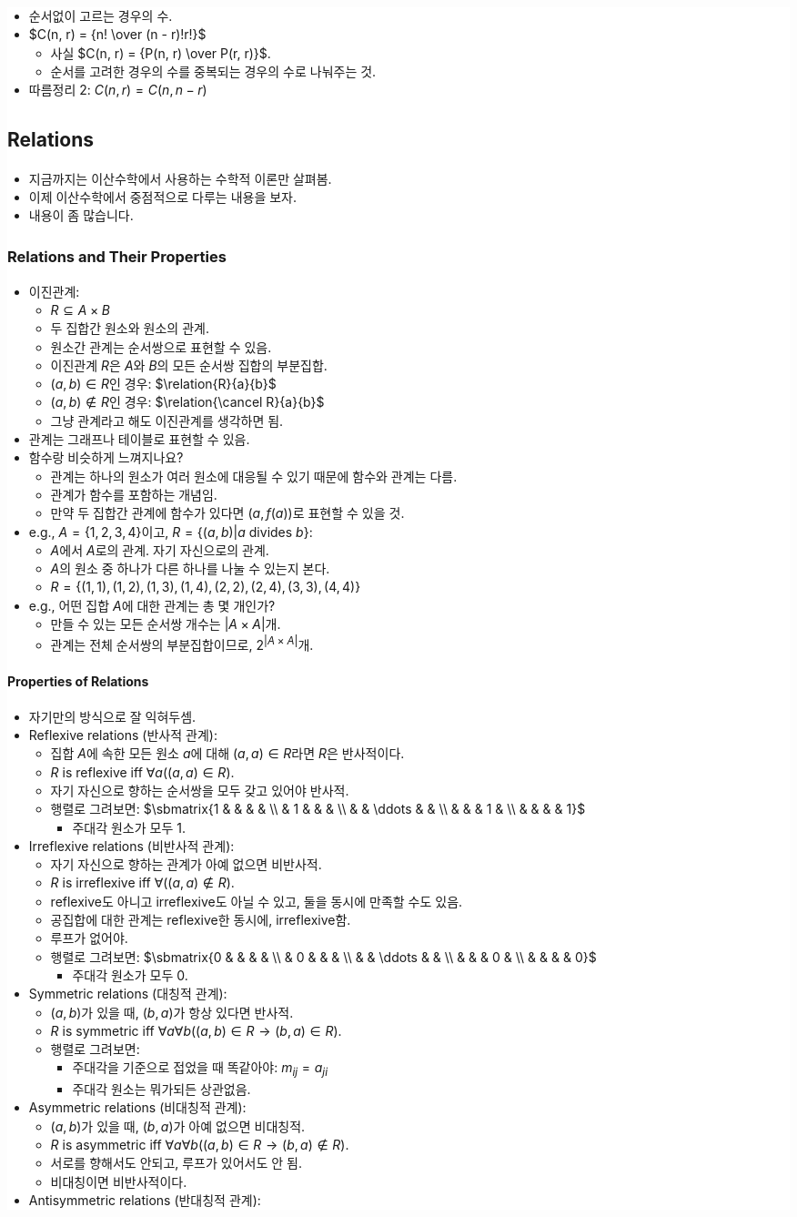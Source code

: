 - 순서없이 고르는 경우의 수.
- $C(n, r) = {n! \over (n - r)!r!}$
  - 사실 $C(n, r) = {P(n, r) \over P(r, r)}$.
  - 순서를 고려한 경우의 수를 중복되는 경우의 수로 나눠주는 것.
- 따름정리 2: $C(n, r) = C(n, n - r)$

## Relations

- 지금까지는 이산수학에서 사용하는 수학적 이론만 살펴봄.
- 이제 이산수학에서 중점적으로 다루는 내용을 보자.
- 내용이 좀 많습니다.

### Relations and Their Properties

- 이진관계:
  - $R \subseteq A \times B$
  - 두 집합간 원소와 원소의 관계.
  - 원소간 관계는 순서쌍으로 표현할 수 있음.
  - 이진관계 $R$은 $A$와 $B$의 모든 순서쌍 집합의 부분집합.
  - $(a, b) \in R$인 경우: $\relation{R}{a}{b}$
  - $(a, b) \not \in R$인 경우: $\relation{\cancel R}{a}{b}$
  - 그냥 관계라고 해도 이진관계를 생각하면 됨.
- 관계는 그래프나 테이블로 표현할 수 있음.
- 함수랑 비슷하게 느껴지나요?
  - 관계는 하나의 원소가 여러 원소에 대응될 수 있기 때문에 함수와 관계는 다름.
  - 관계가 함수를 포함하는 개념임.
  - 만약 두 집합간 관계에 함수가 있다면 $(a, f(a))$로 표현할 수 있을 것.
- e.g., $A = \{1, 2, 3, 4\}$이고, $R = \{(a, b) | a \text{ divides } b\}$:
  - $A$에서 $A$로의 관계. 자기 자신으로의 관계.
  - $A$의 원소 중 하나가 다른 하나를 나눌 수 있는지 본다.
  - $R = \{(1, 1), (1, 2), (1, 3), (1, 4), (2, 2), (2, 4), (3, 3), (4, 4)\}$
- e.g., 어떤 집합 $A$에 대한 관계는 총 몇 개인가?
  - 만들 수 있는 모든 순서쌍 개수는 $|A \times A|$개.
  - 관계는 전체 순서쌍의 부분집합이므로, $2^{|A \times A|}$개.

#### Properties of Relations

- 자기만의 방식으로 잘 익혀두셈.
- Reflexive relations (반사적 관계):
  - 집합 $A$에 속한 모든 원소 $a$에 대해 $(a, a) \in R$라면 $R$은 반사적이다.
  - $R$ is reflexive iff $\forall a((a, a) \in R)$.
  - 자기 자신으로 향하는 순서쌍을 모두 갖고 있어야 반사적.
  - 행렬로 그려보면: $\sbmatrix{1 & & & & \\ & 1 & & & \\ & & \ddots & & \\ & & & 1 & \\ & & & & 1}$
    - 주대각 원소가 모두 1.
- Irreflexive relations (비반사적 관계):
  - 자기 자신으로 향하는 관계가 아예 없으면 비반사적.
  - $R$ is irreflexive iff $\forall((a, a) \not \in R)$.
  - reflexive도 아니고 irreflexive도 아닐 수 있고, 둘을 동시에 만족할 수도 있음.
  - 공집합에 대한 관계는 reflexive한 동시에, irreflexive함.
  - 루프가 없어야.
  - 행렬로 그려보면: $\sbmatrix{0 & & & & \\ & 0 & & & \\ & & \ddots & & \\ & & & 0 & \\ & & & & 0}$
    - 주대각 원소가 모두 0.
- Symmetric relations (대칭적 관계):
  - $(a, b)$가 있을 때, $(b, a)$가 항상 있다면 반사적.
  - $R$ is symmetric iff $\forall a \forall b ((a, b) \in R \to (b, a) \in R)$.
  - 행렬로 그려보면:
    - 주대각을 기준으로 접었을 때 똑같아야: $m_{ij} = a_{ji}$
    - 주대각 원소는 뭐가되든 상관없음.
- Asymmetric relations (비대칭적 관계):
  - $(a, b)$가 있을 때, $(b, a)$가 아예 없으면 비대칭적.
  - $R$ is asymmetric iff $\forall a \forall b ((a, b) \in R \to (b, a) \not \in R)$.
  - 서로를 향해서도 안되고, 루프가 있어서도 안 됨.
  - 비대칭이면 비반사적이다.
- Antisymmetric relations (반대칭적 관계):